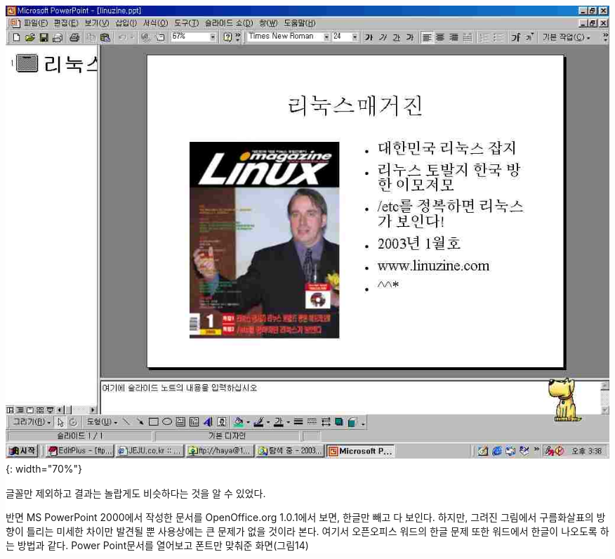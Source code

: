 ![OpenOffice_Impress_07.jpg](/assets/img/article_linux_office/OpenOffice_Impress_07.jpg){: width="70%"}

글꼴만 제외하고 결과는 놀랍게도 비슷하다는 것을 알 수 있었다.

반면 MS PowerPoint 2000에서 작성한 문서를 OpenOffice.org 1.0.1에서 보면, 한글만 빼고 다 보인다. 하지만, 그려진 그림에서 구름화살표의 방향이 틀리는 미세한 차이만 발견될 뿐 사용상에는 큰 문제가 없을 것이라 본다. 여기서 오픈오피스 워드의 한글 문제 또한 워드에서 한글이 나오도록 하는 방법과 같다. Power Point문서를 열어보고 폰트만 맞춰준 화면(그림14)
